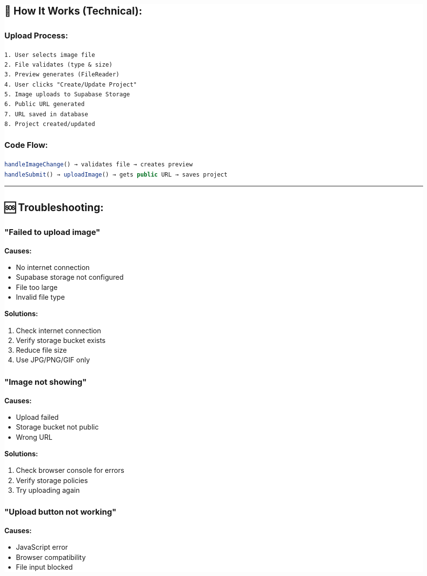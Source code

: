 
## 🔄 How It Works (Technical):

### Upload Process:
```
1. User selects image file
2. File validates (type & size)
3. Preview generates (FileReader)
4. User clicks "Create/Update Project"
5. Image uploads to Supabase Storage
6. Public URL generated
7. URL saved in database
8. Project created/updated
```

### Code Flow:
```typescript
handleImageChange() → validates file → creates preview
handleSubmit() → uploadImage() → gets public URL → saves project
```

---

## 🆘 Troubleshooting:

### "Failed to upload image"
**Causes:**
- No internet connection
- Supabase storage not configured
- File too large
- Invalid file type

**Solutions:**
1. Check internet connection
2. Verify storage bucket exists
3. Reduce file size
4. Use JPG/PNG/GIF only

### "Image not showing"
**Causes:**
- Upload failed
- Storage bucket not public
- Wrong URL

**Solutions:**
1. Check browser console for errors
2. Verify storage policies
3. Try uploading again

### "Upload button not working"
**Causes:**
- JavaScript error
- Browser compatibility
- File input blocked
